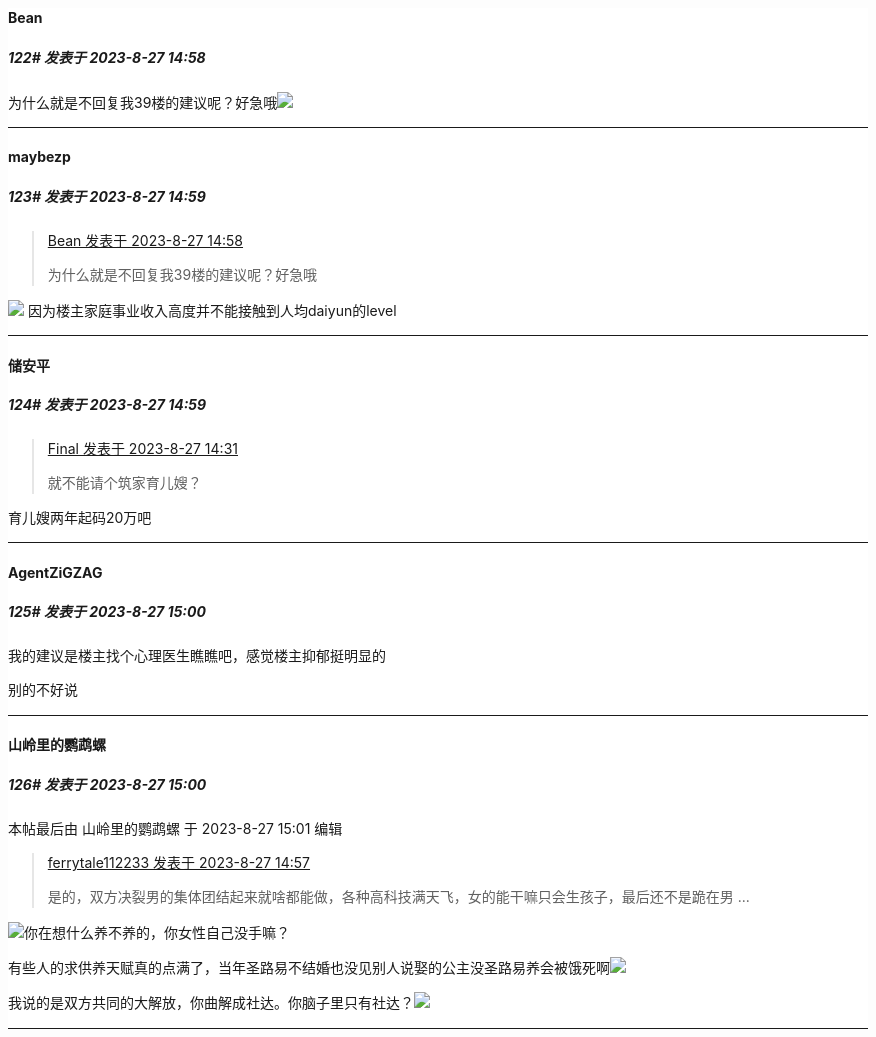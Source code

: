####  Bean  
##### 122#       发表于 2023-8-27 14:58

为什么就是不回复我39楼的建议呢？好急哦<img src="https://static.saraba1st.com/image/smiley/face2017/065.png" referrerpolicy="no-referrer">

*****

####  maybezp  
##### 123#       发表于 2023-8-27 14:59

<blockquote><a href="httphttps://bbs.saraba1st.com/2b/forum.php?mod=redirect&amp;goto=findpost&amp;pid=62182879&amp;ptid=2150124" target="_blank">Bean 发表于 2023-8-27 14:58</a>

为什么就是不回复我39楼的建议呢？好急哦</blockquote>
<img src="https://static.saraba1st.com/image/smiley/face2017/067.png" referrerpolicy="no-referrer"> 因为楼主家庭事业收入高度并不能接触到人均daiyun的level

*****

####  储安平  
##### 124#       发表于 2023-8-27 14:59

<blockquote><a href="httphttps://bbs.saraba1st.com/2b/forum.php?mod=redirect&amp;goto=findpost&amp;pid=62182509&amp;ptid=2150124" target="_blank">Final 发表于 2023-8-27 14:31</a>

就不能请个筑家育儿嫂？</blockquote>
育儿嫂两年起码20万吧

*****

####  AgentZiGZAG  
##### 125#       发表于 2023-8-27 15:00

我的建议是楼主找个心理医生瞧瞧吧，感觉楼主抑郁挺明显的

别的不好说

*****

####  山岭里的鹦鹉螺  
##### 126#       发表于 2023-8-27 15:00

 本帖最后由 山岭里的鹦鹉螺 于 2023-8-27 15:01 编辑 
<blockquote><a href="httphttps://bbs.saraba1st.com/2b/forum.php?mod=redirect&amp;goto=findpost&amp;pid=62182864&amp;ptid=2150124" target="_blank">ferrytale112233 发表于 2023-8-27 14:57</a>

是的，双方决裂男的集体团结起来就啥都能做，各种高科技满天飞，女的能干嘛只会生孩子，最后还不是跪在男 ...</blockquote>
<img src="https://static.saraba1st.com/image/smiley/face2017/067.png" referrerpolicy="no-referrer">你在想什么养不养的，你女性自己没手嘛？

有些人的求供养天赋真的点满了，当年圣路易不结婚也没见别人说娶的公主没圣路易养会被饿死啊<img src="https://static.saraba1st.com/image/smiley/face2017/067.png" referrerpolicy="no-referrer">

我说的是双方共同的大解放，你曲解成社达。你脑子里只有社达？<img src="https://static.saraba1st.com/image/smiley/face2017/067.png" referrerpolicy="no-referrer">

*****
